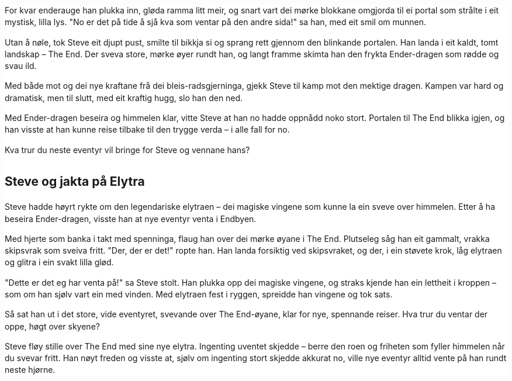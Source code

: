 For kvar enderauge han plukka inn, gløda ramma litt meir, og snart vart dei mørke blokkane omgjorda til ei portal som strålte i eit mystisk, lilla lys. "No er det på tide å sjå kva som ventar på den andre sida!" sa han, med eit smil om munnen.  

Utan å nøle, tok Steve eit djupt pust, smilte til bikkja si og sprang rett gjennom den blinkande portalen. Han landa i eit kaldt, tomt landskap – The End. Der sveva store, mørke øyer rundt han, og langt framme skimta han den frykta Ender-dragen som rødde og svau ild.  

Med både mot og dei nye kraftane frå dei bleis-radsgjerninga, gjekk Steve til kamp mot den mektige dragen. Kampen var hard og dramatisk, men til slutt, med eit kraftig hugg, slo han den ned.  

Med Ender-dragen beseira og himmelen klar, vitte Steve at han no hadde oppnådd noko stort. Portalen til The End blikka igjen, og han visste at han kunne reise tilbake til den trygge verda – i alle fall for no.  

Kva trur du neste eventyr vil bringe for Steve og vennane hans?

## Steve og jakta på Elytra

Steve hadde høyrt rykte om den legendariske elytraen – dei magiske vingene som kunne la ein sveve over himmelen. Etter å ha beseira Ender-dragen, visste han at nye eventyr venta i Endbyen.  

Med hjerte som banka i takt med spenninga, flaug han over dei mørke øyane i The End. Plutseleg såg han eit gammalt, vrakka skipsvrak som sveiva fritt. "Der, der er det!" ropte han. Han landa forsiktig ved skipsvraket, og der, i ein støvete krok, låg elytraen og glitra i ein svakt lilla glød.  

"Dette er det eg har venta på!" sa Steve stolt. Han plukka opp dei magiske vingene, og straks kjende han ein lettheit i kroppen – som om han sjølv vart ein med vinden. Med elytraen fest i ryggen, spreidde han vingene og tok sats.  

Så sat han ut i det store, vide eventyret, svevande over The End-øyane, klar for nye, spennande reiser. Hva trur du ventar der oppe, høgt over skyene?

Steve fløy stille over The End med sine nye elytra. Ingenting uventet skjedde – berre den roen og friheten som fyller himmelen når du svevar fritt. Han nøyt freden og visste at, sjølv om ingenting stort skjedde akkurat no, ville nye eventyr alltid vente på han rundt neste hjørne.